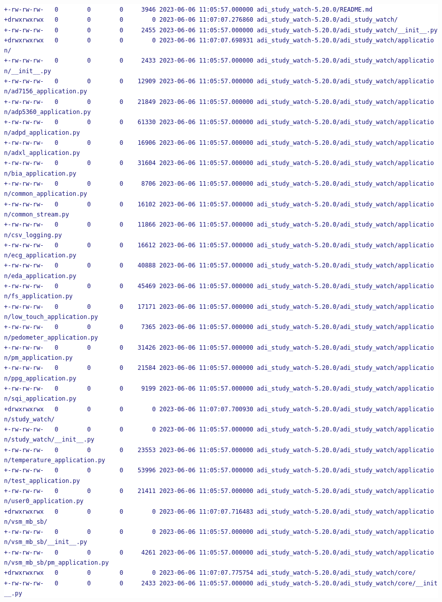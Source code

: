 ```diff
+-rw-rw-rw-   0        0        0     3946 2023-06-06 11:05:57.000000 adi_study_watch-5.20.0/README.md
+drwxrwxrwx   0        0        0        0 2023-06-06 11:07:07.276860 adi_study_watch-5.20.0/adi_study_watch/
+-rw-rw-rw-   0        0        0     2455 2023-06-06 11:05:57.000000 adi_study_watch-5.20.0/adi_study_watch/__init__.py
+drwxrwxrwx   0        0        0        0 2023-06-06 11:07:07.698931 adi_study_watch-5.20.0/adi_study_watch/application/
+-rw-rw-rw-   0        0        0     2433 2023-06-06 11:05:57.000000 adi_study_watch-5.20.0/adi_study_watch/application/__init__.py
+-rw-rw-rw-   0        0        0    12909 2023-06-06 11:05:57.000000 adi_study_watch-5.20.0/adi_study_watch/application/ad7156_application.py
+-rw-rw-rw-   0        0        0    21849 2023-06-06 11:05:57.000000 adi_study_watch-5.20.0/adi_study_watch/application/adp5360_application.py
+-rw-rw-rw-   0        0        0    61330 2023-06-06 11:05:57.000000 adi_study_watch-5.20.0/adi_study_watch/application/adpd_application.py
+-rw-rw-rw-   0        0        0    16906 2023-06-06 11:05:57.000000 adi_study_watch-5.20.0/adi_study_watch/application/adxl_application.py
+-rw-rw-rw-   0        0        0    31604 2023-06-06 11:05:57.000000 adi_study_watch-5.20.0/adi_study_watch/application/bia_application.py
+-rw-rw-rw-   0        0        0     8706 2023-06-06 11:05:57.000000 adi_study_watch-5.20.0/adi_study_watch/application/common_application.py
+-rw-rw-rw-   0        0        0    16102 2023-06-06 11:05:57.000000 adi_study_watch-5.20.0/adi_study_watch/application/common_stream.py
+-rw-rw-rw-   0        0        0    11866 2023-06-06 11:05:57.000000 adi_study_watch-5.20.0/adi_study_watch/application/csv_logging.py
+-rw-rw-rw-   0        0        0    16612 2023-06-06 11:05:57.000000 adi_study_watch-5.20.0/adi_study_watch/application/ecg_application.py
+-rw-rw-rw-   0        0        0    40888 2023-06-06 11:05:57.000000 adi_study_watch-5.20.0/adi_study_watch/application/eda_application.py
+-rw-rw-rw-   0        0        0    45469 2023-06-06 11:05:57.000000 adi_study_watch-5.20.0/adi_study_watch/application/fs_application.py
+-rw-rw-rw-   0        0        0    17171 2023-06-06 11:05:57.000000 adi_study_watch-5.20.0/adi_study_watch/application/low_touch_application.py
+-rw-rw-rw-   0        0        0     7365 2023-06-06 11:05:57.000000 adi_study_watch-5.20.0/adi_study_watch/application/pedometer_application.py
+-rw-rw-rw-   0        0        0    31426 2023-06-06 11:05:57.000000 adi_study_watch-5.20.0/adi_study_watch/application/pm_application.py
+-rw-rw-rw-   0        0        0    21584 2023-06-06 11:05:57.000000 adi_study_watch-5.20.0/adi_study_watch/application/ppg_application.py
+-rw-rw-rw-   0        0        0     9199 2023-06-06 11:05:57.000000 adi_study_watch-5.20.0/adi_study_watch/application/sqi_application.py
+drwxrwxrwx   0        0        0        0 2023-06-06 11:07:07.700930 adi_study_watch-5.20.0/adi_study_watch/application/study_watch/
+-rw-rw-rw-   0        0        0        0 2023-06-06 11:05:57.000000 adi_study_watch-5.20.0/adi_study_watch/application/study_watch/__init__.py
+-rw-rw-rw-   0        0        0    23553 2023-06-06 11:05:57.000000 adi_study_watch-5.20.0/adi_study_watch/application/temperature_application.py
+-rw-rw-rw-   0        0        0    53996 2023-06-06 11:05:57.000000 adi_study_watch-5.20.0/adi_study_watch/application/test_application.py
+-rw-rw-rw-   0        0        0    21411 2023-06-06 11:05:57.000000 adi_study_watch-5.20.0/adi_study_watch/application/user0_application.py
+drwxrwxrwx   0        0        0        0 2023-06-06 11:07:07.716483 adi_study_watch-5.20.0/adi_study_watch/application/vsm_mb_sb/
+-rw-rw-rw-   0        0        0        0 2023-06-06 11:05:57.000000 adi_study_watch-5.20.0/adi_study_watch/application/vsm_mb_sb/__init__.py
+-rw-rw-rw-   0        0        0     4261 2023-06-06 11:05:57.000000 adi_study_watch-5.20.0/adi_study_watch/application/vsm_mb_sb/pm_application.py
+drwxrwxrwx   0        0        0        0 2023-06-06 11:07:07.775754 adi_study_watch-5.20.0/adi_study_watch/core/
+-rw-rw-rw-   0        0        0     2433 2023-06-06 11:05:57.000000 adi_study_watch-5.20.0/adi_study_watch/core/__init__.py
```